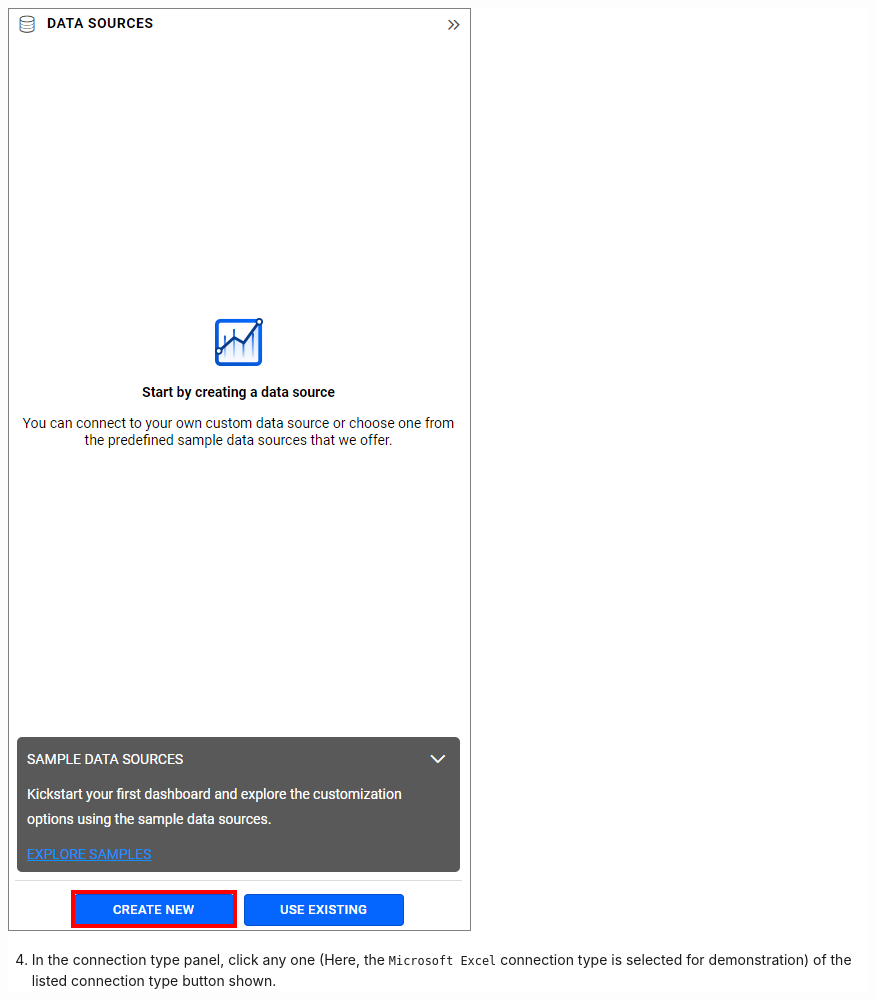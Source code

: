 ![CREATE NEW](/static/assets/cloud/visualizing-data/visualization-widgets/images/datasourcebutton.png)

4.  In the connection type panel, click any one (Here, the `Microsoft Excel` connection type is selected for demonstration) of the listed connection type button shown.
